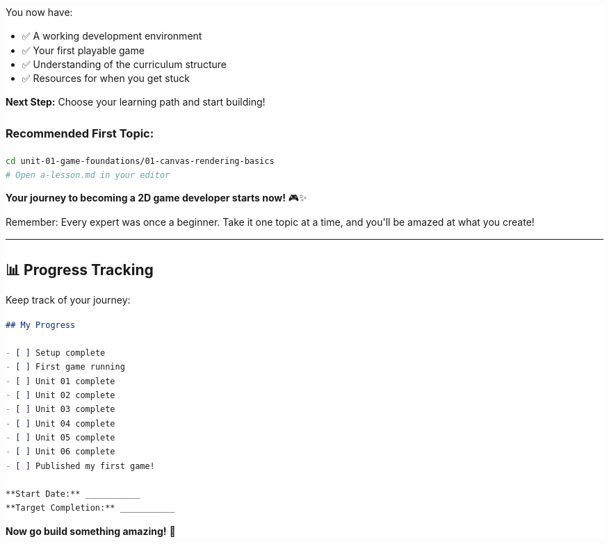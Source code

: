You now have:
- ✅ A working development environment
- ✅ Your first playable game
- ✅ Understanding of the curriculum structure
- ✅ Resources for when you get stuck

**Next Step:** Choose your learning path and start building!

### Recommended First Topic:
```bash
cd unit-01-game-foundations/01-canvas-rendering-basics
# Open a-lesson.md in your editor
```

**Your journey to becoming a 2D game developer starts now!** 🎮✨

Remember: Every expert was once a beginner. Take it one topic at a time, and you'll be amazed at what you create!

---

## 📊 Progress Tracking

Keep track of your journey:

```markdown
## My Progress

- [ ] Setup complete
- [ ] First game running
- [ ] Unit 01 complete
- [ ] Unit 02 complete
- [ ] Unit 03 complete
- [ ] Unit 04 complete
- [ ] Unit 05 complete
- [ ] Unit 06 complete
- [ ] Published my first game!

**Start Date:** ___________
**Target Completion:** ___________
```

**Now go build something amazing!** 🚀
